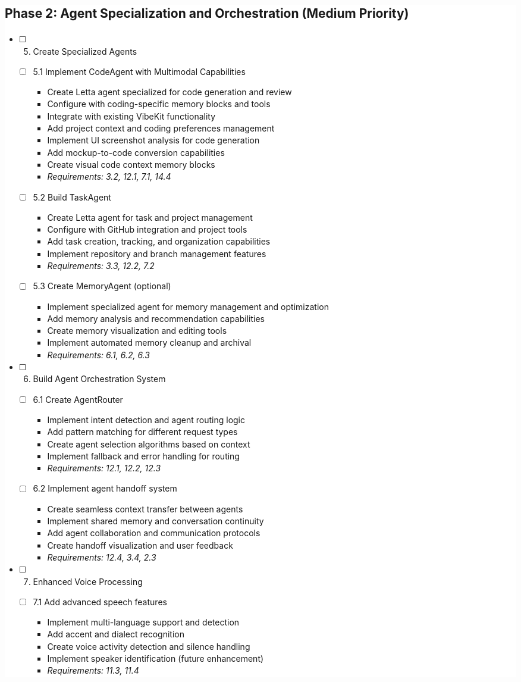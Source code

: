 ## Phase 2: Agent Specialization and Orchestration (Medium Priority)

- [ ] 5. Create Specialized Agents

  - [ ] 5.1 Implement CodeAgent with Multimodal Capabilities

    - Create Letta agent specialized for code generation and review
    - Configure with coding-specific memory blocks and tools
    - Integrate with existing VibeKit functionality
    - Add project context and coding preferences management
    - Implement UI screenshot analysis for code generation
    - Add mockup-to-code conversion capabilities
    - Create visual code context memory blocks
    - _Requirements: 3.2, 12.1, 7.1, 14.4_

  - [ ] 5.2 Build TaskAgent

    - Create Letta agent for task and project management
    - Configure with GitHub integration and project tools
    - Add task creation, tracking, and organization capabilities
    - Implement repository and branch management features
    - _Requirements: 3.3, 12.2, 7.2_

  - [ ] 5.3 Create MemoryAgent (optional)
    - Implement specialized agent for memory management and optimization
    - Add memory analysis and recommendation capabilities
    - Create memory visualization and editing tools
    - Implement automated memory cleanup and archival
    - _Requirements: 6.1, 6.2, 6.3_

- [ ] 6. Build Agent Orchestration System

  - [ ] 6.1 Create AgentRouter

    - Implement intent detection and agent routing logic
    - Add pattern matching for different request types
    - Create agent selection algorithms based on context
    - Implement fallback and error handling for routing
    - _Requirements: 12.1, 12.2, 12.3_

  - [ ] 6.2 Implement agent handoff system
    - Create seamless context transfer between agents
    - Implement shared memory and conversation continuity
    - Add agent collaboration and communication protocols
    - Create handoff visualization and user feedback
    - _Requirements: 12.4, 3.4, 2.3_

- [ ] 7. Enhanced Voice Processing

  - [ ] 7.1 Add advanced speech features

    - Implement multi-language support and detection
    - Add accent and dialect recognition
    - Create voice activity detection and silence handling
    - Implement speaker identification (future enhancement)
    - _Requirements: 11.3, 11.4_
